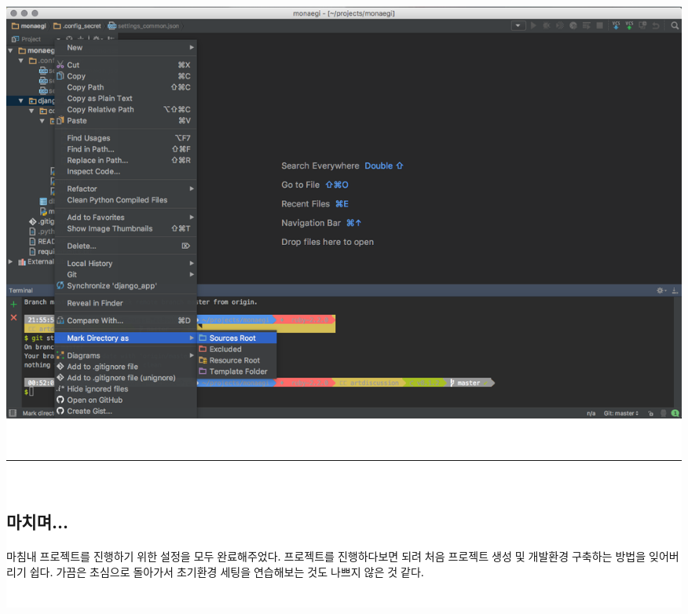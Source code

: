 ![프로젝트 루트폴더 지정3](imgs/2017-09-07/pycharm_setting_3.png)


<br>

---

<br>

## 마치며...

마침내 프로젝트를 진행하기 위한 설정을 모두 완료해주었다. 프로젝트를 진행하다보면 되려 처음 프로젝트 생성 및 개발환경 구축하는 방법을 잊어버리기 쉽다. 가끔은 초심으로 돌아가서 초기환경 세팅을 연습해보는 것도 나쁘지 않은 것 같다.

<br>
